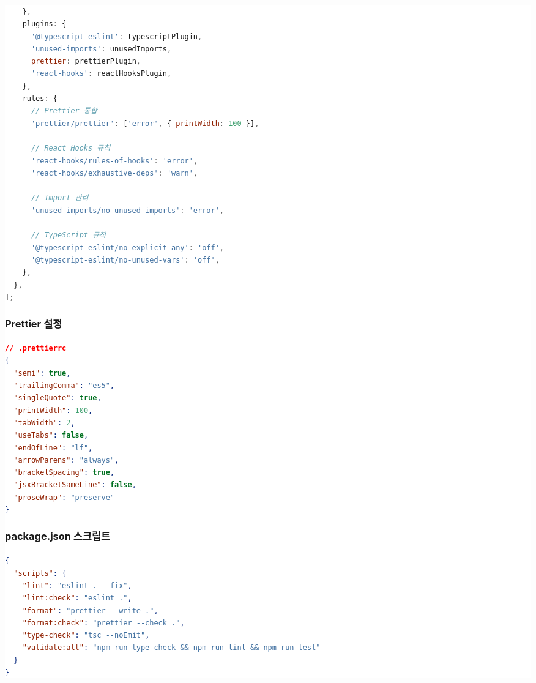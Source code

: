 ```javascript
    },
    plugins: {
      '@typescript-eslint': typescriptPlugin,
      'unused-imports': unusedImports,
      prettier: prettierPlugin,
      'react-hooks': reactHooksPlugin,
    },
    rules: {
      // Prettier 통합
      'prettier/prettier': ['error', { printWidth: 100 }],

      // React Hooks 규칙
      'react-hooks/rules-of-hooks': 'error',
      'react-hooks/exhaustive-deps': 'warn',

      // Import 관리
      'unused-imports/no-unused-imports': 'error',

      // TypeScript 규칙
      '@typescript-eslint/no-explicit-any': 'off',
      '@typescript-eslint/no-unused-vars': 'off',
    },
  },
];
```

### Prettier 설정

```json
// .prettierrc
{
  "semi": true,
  "trailingComma": "es5",
  "singleQuote": true,
  "printWidth": 100,
  "tabWidth": 2,
  "useTabs": false,
  "endOfLine": "lf",
  "arrowParens": "always",
  "bracketSpacing": true,
  "jsxBracketSameLine": false,
  "proseWrap": "preserve"
}
```

### package.json 스크립트

```json
{
  "scripts": {
    "lint": "eslint . --fix",
    "lint:check": "eslint .",
    "format": "prettier --write .",
    "format:check": "prettier --check .",
    "type-check": "tsc --noEmit",
    "validate:all": "npm run type-check && npm run lint && npm run test"
  }
}
```
